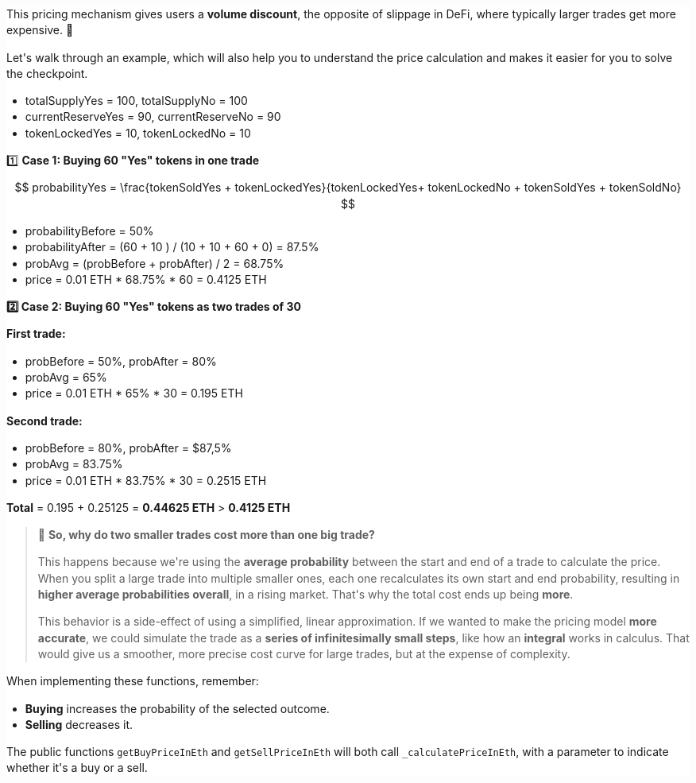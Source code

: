 This pricing mechanism gives users a **volume discount**, the opposite of slippage in DeFi, where typically larger trades get more expensive. 🙂

Let's walk through an example, which will also help you to understand the price calculation and makes it easier for you to solve the checkpoint.

- totalSupplyYes = 100, totalSupplyNo = 100
- currentReserveYes = 90, currentReserveNo = 90
- tokenLockedYes = 10, tokenLockedNo = 10

1️⃣ **Case 1: Buying 60 "Yes" tokens in one trade**

$$
probabilityYes = \frac{tokenSoldYes + tokenLockedYes}{tokenLockedYes+ tokenLockedNo + tokenSoldYes + tokenSoldNo}
$$

- probabilityBefore = 50%
- probabilityAfter = (60 + 10 ) / (10 + 10 + 60 + 0) = 87.5%
- probAvg = (probBefore + probAfter) / 2 = 68.75%
- price = 0.01 ETH \* 68.75% \* 60 = 0.4125 ETH

**2️⃣ Case 2: Buying 60 "Yes" tokens as two trades of 30**

**First trade:**

- probBefore = 50%, probAfter = 80%
- probAvg = 65%
- price = 0.01 ETH \* 65% \* 30 = 0.195 ETH

**Second trade:**

- probBefore = 80%, probAfter = $87,5%
- probAvg = 83.75%
- price = 0.01 ETH \* 83.75% \* 30 = 0.2515 ETH

**Total** = 0.195 + 0.25125 = **0.44625 ETH** > **0.4125 ETH**

> 🧠 **So, why do two smaller trades cost more than one big trade?**
>
> This happens because we're using the **average probability** between the start and end of a trade to calculate the price. When you split a large trade into multiple smaller ones, each one recalculates its own start and end probability, resulting in **higher average probabilities overall**, in a rising market. That's why the total cost ends up being **more**.
>
> This behavior is a side-effect of using a simplified, linear approximation. If we wanted to make the pricing model **more accurate**, we could simulate the trade as a **series of infinitesimally small steps**, like how an **integral** works in calculus. That would give us a smoother, more precise cost curve for large trades, but at the expense of complexity.

When implementing these functions, remember:

- **Buying** increases the probability of the selected outcome.
- **Selling** decreases it.

The public functions `getBuyPriceInEth` and `getSellPriceInEth` will both call `_calculatePriceInEth`, with a parameter to indicate whether it's a buy or a sell.
